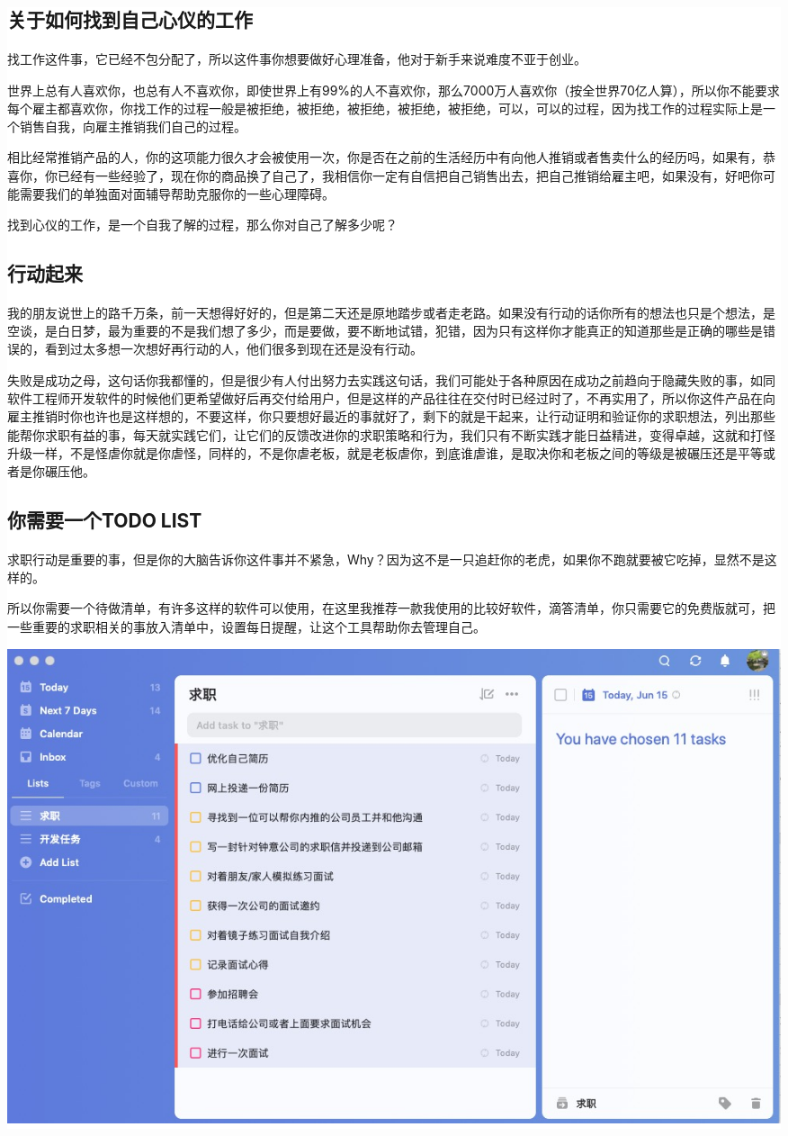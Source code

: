 ## 关于如何找到自己心仪的工作

找工作这件事，它已经不包分配了，所以这件事你想要做好心理准备，他对于新手来说难度不亚于创业。

世界上总有人喜欢你，也总有人不喜欢你，即使世界上有99%的人不喜欢你，那么7000万人喜欢你（按全世界70亿人算），所以你不能要求每个雇主都喜欢你，你找工作的过程一般是被拒绝，被拒绝，被拒绝，被拒绝，被拒绝，可以，可以的过程，因为找工作的过程实际上是一个销售自我，向雇主推销我们自己的过程。

相比经常推销产品的人，你的这项能力很久才会被使用一次，你是否在之前的生活经历中有向他人推销或者售卖什么的经历吗，如果有，恭喜你，你已经有一些经验了，现在你的商品换了自己了，我相信你一定有自信把自己销售出去，把自己推销给雇主吧，如果没有，好吧你可能需要我们的单独面对面辅导帮助克服你的一些心理障碍。

找到心仪的工作，是一个自我了解的过程，那么你对自己了解多少呢？

## 行动起来

我的朋友说世上的路千万条，前一天想得好好的，但是第二天还是原地踏步或者走老路。如果没有行动的话你所有的想法也只是个想法，是空谈，是白日梦，最为重要的不是我们想了多少，而是要做，要不断地试错，犯错，因为只有这样你才能真正的知道那些是正确的哪些是错误的，看到过太多想一次想好再行动的人，他们很多到现在还是没有行动。

失败是成功之母，这句话你我都懂的，但是很少有人付出努力去实践这句话，我们可能处于各种原因在成功之前趋向于隐藏失败的事，如同软件工程师开发软件的时候他们更希望做好后再交付给用户，但是这样的产品往往在交付时已经过时了，不再实用了，所以你这件产品在向雇主推销时你也许也是这样想的，不要这样，你只要想好最近的事就好了，剩下的就是干起来，让行动证明和验证你的求职想法，列出那些能帮你求职有益的事，每天就实践它们，让它们的反馈改进你的求职策略和行为，我们只有不断实践才能日益精进，变得卓越，这就和打怪升级一样，不是怪虐你就是你虐怪，同样的，不是你虐老板，就是老板虐你，到底谁虐谁，是取决你和老板之间的等级是被碾压还是平等或者是你碾压他。

## 你需要一个TODO LIST

求职行动是重要的事，但是你的大脑告诉你这件事并不紧急，Why？因为这不是一只追赶你的老虎，如果你不跑就要被它吃掉，显然不是这样的。

所以你需要一个待做清单，有许多这样的软件可以使用，在这里我推荐一款我使用的比较好软件，滴答清单，你只需要它的免费版就可，把一些重要的求职相关的事放入清单中，设置每日提醒，让这个工具帮助你去管理自己。

![任务](source/images/1560607545485.jpg)
